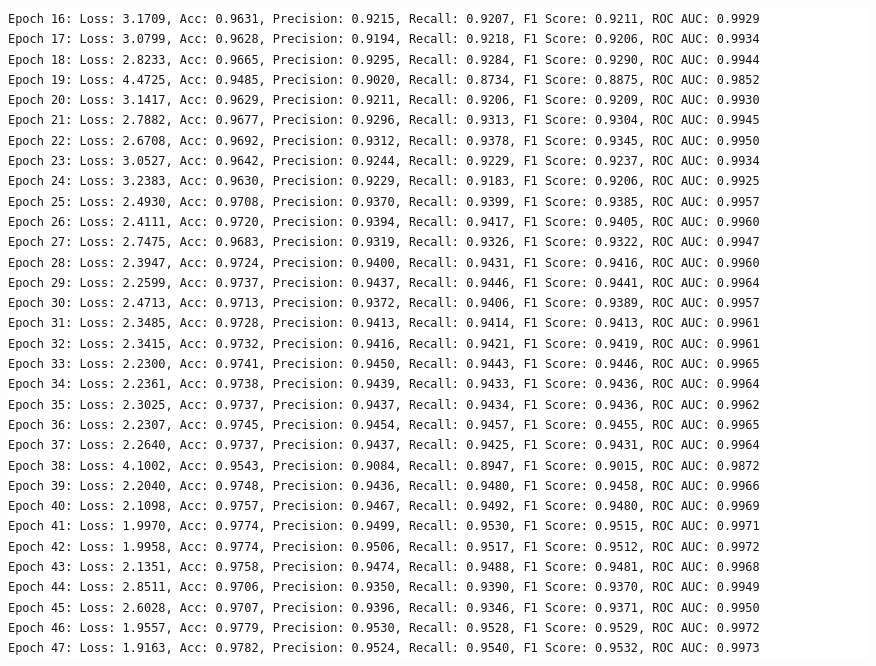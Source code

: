     Epoch 16: Loss: 3.1709, Acc: 0.9631, Precision: 0.9215, Recall: 0.9207, F1 Score: 0.9211, ROC AUC: 0.9929
    Epoch 17: Loss: 3.0799, Acc: 0.9628, Precision: 0.9194, Recall: 0.9218, F1 Score: 0.9206, ROC AUC: 0.9934
    Epoch 18: Loss: 2.8233, Acc: 0.9665, Precision: 0.9295, Recall: 0.9284, F1 Score: 0.9290, ROC AUC: 0.9944
    Epoch 19: Loss: 4.4725, Acc: 0.9485, Precision: 0.9020, Recall: 0.8734, F1 Score: 0.8875, ROC AUC: 0.9852
    Epoch 20: Loss: 3.1417, Acc: 0.9629, Precision: 0.9211, Recall: 0.9206, F1 Score: 0.9209, ROC AUC: 0.9930
    Epoch 21: Loss: 2.7882, Acc: 0.9677, Precision: 0.9296, Recall: 0.9313, F1 Score: 0.9304, ROC AUC: 0.9945
    Epoch 22: Loss: 2.6708, Acc: 0.9692, Precision: 0.9312, Recall: 0.9378, F1 Score: 0.9345, ROC AUC: 0.9950
    Epoch 23: Loss: 3.0527, Acc: 0.9642, Precision: 0.9244, Recall: 0.9229, F1 Score: 0.9237, ROC AUC: 0.9934
    Epoch 24: Loss: 3.2383, Acc: 0.9630, Precision: 0.9229, Recall: 0.9183, F1 Score: 0.9206, ROC AUC: 0.9925
    Epoch 25: Loss: 2.4930, Acc: 0.9708, Precision: 0.9370, Recall: 0.9399, F1 Score: 0.9385, ROC AUC: 0.9957
    Epoch 26: Loss: 2.4111, Acc: 0.9720, Precision: 0.9394, Recall: 0.9417, F1 Score: 0.9405, ROC AUC: 0.9960
    Epoch 27: Loss: 2.7475, Acc: 0.9683, Precision: 0.9319, Recall: 0.9326, F1 Score: 0.9322, ROC AUC: 0.9947
    Epoch 28: Loss: 2.3947, Acc: 0.9724, Precision: 0.9400, Recall: 0.9431, F1 Score: 0.9416, ROC AUC: 0.9960
    Epoch 29: Loss: 2.2599, Acc: 0.9737, Precision: 0.9437, Recall: 0.9446, F1 Score: 0.9441, ROC AUC: 0.9964
    Epoch 30: Loss: 2.4713, Acc: 0.9713, Precision: 0.9372, Recall: 0.9406, F1 Score: 0.9389, ROC AUC: 0.9957
    Epoch 31: Loss: 2.3485, Acc: 0.9728, Precision: 0.9413, Recall: 0.9414, F1 Score: 0.9413, ROC AUC: 0.9961
    Epoch 32: Loss: 2.3415, Acc: 0.9732, Precision: 0.9416, Recall: 0.9421, F1 Score: 0.9419, ROC AUC: 0.9961
    Epoch 33: Loss: 2.2300, Acc: 0.9741, Precision: 0.9450, Recall: 0.9443, F1 Score: 0.9446, ROC AUC: 0.9965
    Epoch 34: Loss: 2.2361, Acc: 0.9738, Precision: 0.9439, Recall: 0.9433, F1 Score: 0.9436, ROC AUC: 0.9964
    Epoch 35: Loss: 2.3025, Acc: 0.9737, Precision: 0.9437, Recall: 0.9434, F1 Score: 0.9436, ROC AUC: 0.9962
    Epoch 36: Loss: 2.2307, Acc: 0.9745, Precision: 0.9454, Recall: 0.9457, F1 Score: 0.9455, ROC AUC: 0.9965
    Epoch 37: Loss: 2.2640, Acc: 0.9737, Precision: 0.9437, Recall: 0.9425, F1 Score: 0.9431, ROC AUC: 0.9964
    Epoch 38: Loss: 4.1002, Acc: 0.9543, Precision: 0.9084, Recall: 0.8947, F1 Score: 0.9015, ROC AUC: 0.9872
    Epoch 39: Loss: 2.2040, Acc: 0.9748, Precision: 0.9436, Recall: 0.9480, F1 Score: 0.9458, ROC AUC: 0.9966
    Epoch 40: Loss: 2.1098, Acc: 0.9757, Precision: 0.9467, Recall: 0.9492, F1 Score: 0.9480, ROC AUC: 0.9969
    Epoch 41: Loss: 1.9970, Acc: 0.9774, Precision: 0.9499, Recall: 0.9530, F1 Score: 0.9515, ROC AUC: 0.9971
    Epoch 42: Loss: 1.9958, Acc: 0.9774, Precision: 0.9506, Recall: 0.9517, F1 Score: 0.9512, ROC AUC: 0.9972
    Epoch 43: Loss: 2.1351, Acc: 0.9758, Precision: 0.9474, Recall: 0.9488, F1 Score: 0.9481, ROC AUC: 0.9968
    Epoch 44: Loss: 2.8511, Acc: 0.9706, Precision: 0.9350, Recall: 0.9390, F1 Score: 0.9370, ROC AUC: 0.9949
    Epoch 45: Loss: 2.6028, Acc: 0.9707, Precision: 0.9396, Recall: 0.9346, F1 Score: 0.9371, ROC AUC: 0.9950
    Epoch 46: Loss: 1.9557, Acc: 0.9779, Precision: 0.9530, Recall: 0.9528, F1 Score: 0.9529, ROC AUC: 0.9972
    Epoch 47: Loss: 1.9163, Acc: 0.9782, Precision: 0.9524, Recall: 0.9540, F1 Score: 0.9532, ROC AUC: 0.9973